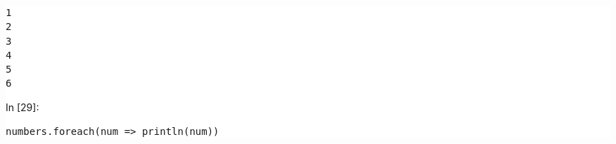 </div>

</div>

</div>

</div>

<div class="output_wrapper">

<div class="output">

<div class="output_area">

<div class="output_subarea output_stream output_stdout output_text">

<pre>1
2
3
4
5
6
</pre>

</div>

</div>

</div>

</div>

</div>

<div class="cell border-box-sizing code_cell rendered">

<div class="input">

<div class="prompt input_prompt">In [29]:</div>

<div class="inner_cell">

<div class="input_area">

<div class=" highlight hl-scala">

<pre><span></span><span class="n">numbers</span><span class="o">.</span><span class="n">foreach</span><span class="o">(</span><span class="n">num</span> <span class="k">=></span> <span class="n">println</span><span class="o">(</span><span class="n">num</span><span class="o">))</span>
</pre>

</div>

</div>

</div>

</div>

<div class="output_wrapper">

<div class="output">
